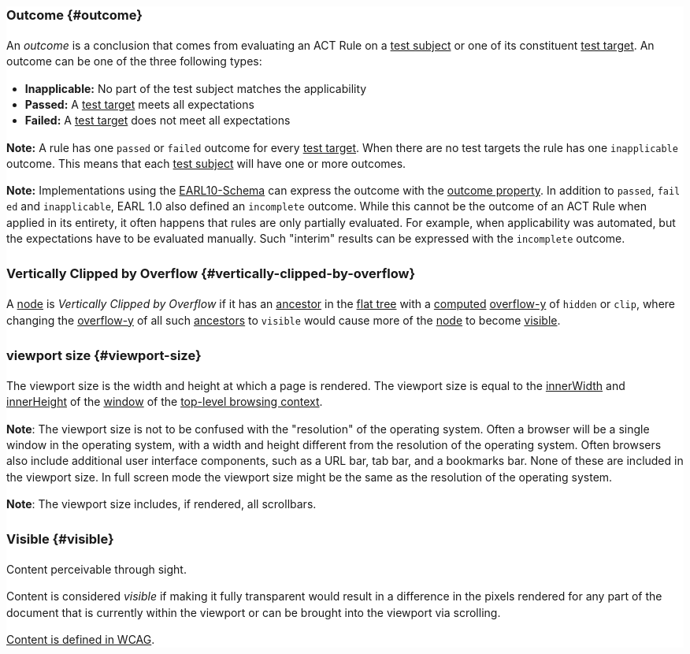 ### Outcome {#outcome}

An _outcome_ is a conclusion that comes from evaluating an ACT Rule on a [test subject](https://www.w3.org/TR/act-rules-format/#test-subject) or one of its constituent [test target](https://www.w3.org/TR/act-rules-format/#test-target). An outcome can be one of the three following types:

- **Inapplicable:** No part of the test subject matches the applicability
- **Passed:** A [test target](https://www.w3.org/TR/act-rules-format/#test-target) meets all expectations
- **Failed:** A [test target](https://www.w3.org/TR/act-rules-format/#test-target) does not meet all expectations

**Note:** A rule has one `passed` or `failed` outcome for every [test target](https://www.w3.org/TR/act-rules-format/#test-target). When there are no test targets the rule has one `inapplicable` outcome. This means that each [test subject](https://www.w3.org/TR/act-rules-format/#test-subject) will have one or more outcomes.

**Note:** Implementations using the [EARL10-Schema](https://www.w3.org/TR/EARL10-Schema/) can express the outcome with the [outcome property](https://www.w3.org/TR/EARL10-Schema/#outcome). In addition to `passed`, `failed` and `inapplicable`, EARL 1.0 also defined an `incomplete` outcome. While this cannot be the outcome of an ACT Rule when applied in its entirety, it often happens that rules are only partially evaluated. For example, when applicability was automated, but the expectations have to be evaluated manually. Such "interim" results can be expressed with the `incomplete` outcome.

### Vertically Clipped by Overflow {#vertically-clipped-by-overflow}

A [node][] is <dfn>Vertically Clipped by Overflow</dfn> if it has an [ancestor][] in the [flat tree][] with a [computed][] [overflow-y][] of `hidden` or `clip`, where changing the [overflow-y][] of all such [ancestors][ancestor] to `visible` would cause more of the [node][] to become [visible][].

### viewport size {#viewport-size}

The viewport size is the width and height at which a page is rendered. The viewport size is equal to the [innerWidth][] and [innerHeight][] of the [window][] of the [top-level browsing context][].

**Note**: The viewport size is not to be confused with the "resolution" of the operating system. Often a browser will be a single window in the operating system, with a width and height different from the resolution of the operating system. Often browsers also include additional user interface components, such as a URL bar, tab bar, and a bookmarks bar. None of these are included in the viewport size. In full screen mode the viewport size might be the same as the resolution of the operating system.

**Note**: The viewport size includes, if rendered, all scrollbars.

### Visible {#visible}

Content perceivable through sight.

Content is considered _visible_ if making it fully transparent would result in a difference in the pixels rendered for any part of the document that is currently within the viewport or can be brought into the viewport via scrolling.

[Content is defined in WCAG](https://www.w3.org/TR/WCAG21/#dfn-content).


[ancestor]: https://dom.spec.whatwg.org/#concept-tree-ancestor 'DOM ancestor, 2020/02/13'
[attribute value]: #attribute-value 'Definition of Attribute Value'
[boolean attributes]: https://html.spec.whatwg.org/multipage/common-microsyntaxes.html#boolean-attributes 'HTML Specification of Boolean Attribute'
[bounding box]: https://www.w3.org/TR/css-ui-3/#valdef-box-sizing-border-box
[comma separated]: https://html.spec.whatwg.org/multipage/common-microsyntaxes.html#comma-separated-tokens 'HTML Specification of Comma Separated Tokens'
[computed]: https://www.w3.org/TR/css-cascade-3/#computed-value
[content box]: https://www.w3.org/TR/css-ui-3/#valdef-box-sizing-content-box
[element]: https://dom.spec.whatwg.org/#element 'DOM element, 2021/05/31'
[enumerated attributes]: https://html.spec.whatwg.org/multipage/common-microsyntaxes.html#enumerated-attribute 'HTML Specification of Enumerated Attribute'
[flat tree]: https://drafts.csswg.org/css-scoping/#flat-tree 'CSS draft, flat tree, 2020/02/14'
[horizontally clipped]: #horizontally-clipped-by-overflow
[html aam]: https://www.w3.org/TR/html-aam-1.0/#html-attribute-state-and-property-mappings 'Specification of HTML attributes value mapping to ARIA states and properties'
[html element]: #namespaced-element
[html namespaces]: https://infra.spec.whatwg.org/#namespaces 'HTML namespace, 2021/05/31'
[idl attribute]: https://heycam.github.io/webidl/#idl-attributes "Definition of Web IDL Attribute (Editor's Draft)"
[innerheight]: https://drafts.csswg.org/cssom-view/#dom-window-innerheight 'CSS working draft, window.innerHeight, 2020/03/30'
[innerwidth]: https://drafts.csswg.org/cssom-view/#dom-window-innerwidth 'CSS working draft, window.innerWidth, 2020/03/30'
[line-height normal]: https://drafts.csswg.org/css2/#valdef-line-height-normal "CSS 2.2 (Editor's draft) - normal line-height"
[line-height]: https://www.w3.org/TR/CSS22/visudet.html#propdef-line-height
[namespaceuri]: https://dom.spec.whatwg.org/#dom-element-namespaceuri 'DOM Element namespaceURI, 2021/05/31'
[node]: https://dom.spec.whatwg.org/#node 'DOM node, as of 2019/02/14'
[numbers]: https://html.spec.whatwg.org/multipage/common-microsyntaxes.html#numbers 'HTML Specification of Number Parsing'
[overflow-x]: https://drafts.csswg.org/css-overflow/#overflow-properties
[overflow-y]: https://drafts.csswg.org/css-overflow/#overflow-properties
[overflow]: https://drafts.csswg.org/css-overflow/#overflow-properties
[parent]: https://dom.spec.whatwg.org/#concept-tree-parent 'DOM parent, as of 2020/02/14'
[reflect]: https://html.spec.whatwg.org/multipage/common-dom-interfaces.html#reflecting-content-attributes-in-idl-attributes 'HTML specification of Reflecting Content Attributes in IDL Attributes'
[space separated]: https://html.spec.whatwg.org/multipage/common-microsyntaxes.html#space-separated-tokens 'HTML Specification of Space Separated Tokens'
[text node]: https://dom.spec.whatwg.org/#text
[text-overflow]: https://www.w3.org/TR/css-ui-3/#text-overflow
[top-level browsing context]: https://html.spec.whatwg.org/#top-level-browsing-context 'DOM: top-level browsing context, 2020/03/30'
[used]: https://www.w3.org/TR/css-cascade-4/#used 'CSS Cascading and Inheritance Level 4 (Working draft) - Used Values'
[vertically clipped]: #vertically-clipped-by-overflow
[viewport size]: #viewport-size
[visible]: #visible
[wai-aria specification]: https://www.w3.org/TR/wai-aria-1.1/#propcharacteristic_value 'WAI-ARIA Specification of States and Properties Value'
[white-space]: https://www.w3.org/TR/CSS22/text.html#propdef-white-space
[window]: https://html.spec.whatwg.org/#window 'HTML: window object, 2020/03/30'